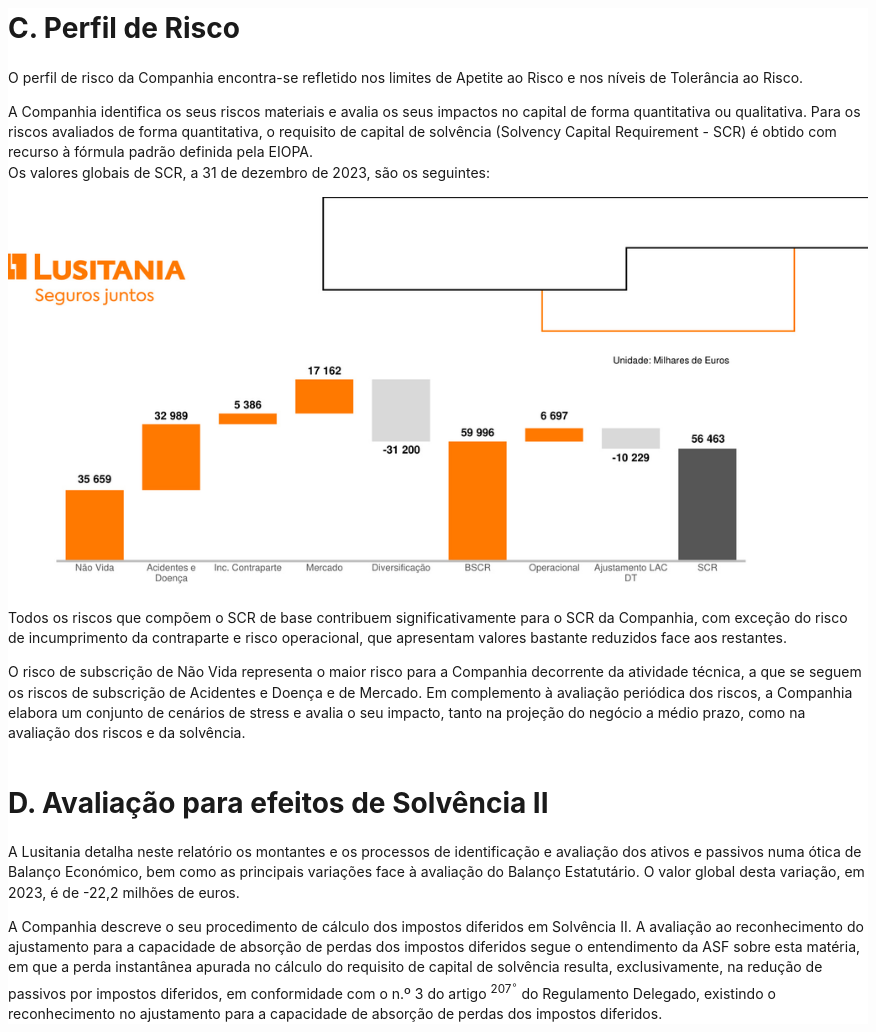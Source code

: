 # C. Perfil de Risco  

O perfil de risco da Companhia encontra-se refletido nos limites de Apetite ao Risco e nos níveis de Tolerância ao Risco.  

A Companhia identifica os seus riscos materiais e avalia os seus impactos no capital de forma quantitativa ou qualitativa. Para os riscos avaliados de forma quantitativa, o requisito de capital de solvência (Solvency Capital Requirement - SCR) é obtido com recurso à fórmula padrão definida pela EIOPA.   
Os valores globais de SCR, a 31 de dezembro de 2023, são os seguintes:  

![](images/1d2cbd1c1af1c150dbf1a4bdc6434c51e5d619af8f32a408f4a1ad5a06a5f9cd.jpg)  

Todos os riscos que compõem o SCR de base contribuem significativamente para o SCR da Companhia, com exceção do risco de incumprimento da contraparte e risco operacional, que apresentam valores bastante reduzidos face aos restantes.  

O risco de subscrição de Não Vida representa o maior risco para a Companhia decorrente da atividade técnica, a que se seguem os riscos de subscrição de Acidentes e Doença e de Mercado. Em complemento à avaliação periódica dos riscos, a Companhia elabora um conjunto de cenários de stress e avalia o seu impacto, tanto na projeção do negócio a médio prazo, como na avaliação dos riscos e da solvência.  

# D. Avaliação para efeitos de Solvência II  

A Lusitania detalha neste relatório os montantes e os processos de identificação e avaliação dos ativos e passivos numa ótica de Balanço Económico, bem como as principais variações face à avaliação do Balanço Estatutário. O valor global desta variação, em 2023, é de -22,2 milhões de euros.  

A Companhia descreve o seu procedimento de cálculo dos impostos diferidos em Solvência II. A avaliação ao reconhecimento do ajustamento para a capacidade de absorção de perdas dos impostos diferidos segue o entendimento da ASF sobre esta matéria, em que a perda instantânea apurada no cálculo do requisito de capital de solvência resulta, exclusivamente, na redução de passivos por impostos diferidos, em conformidade com o n.º 3 do artigo $^{207^{\circ}}$ do Regulamento Delegado, existindo o reconhecimento no ajustamento para a capacidade de absorção de perdas dos impostos diferidos.  

